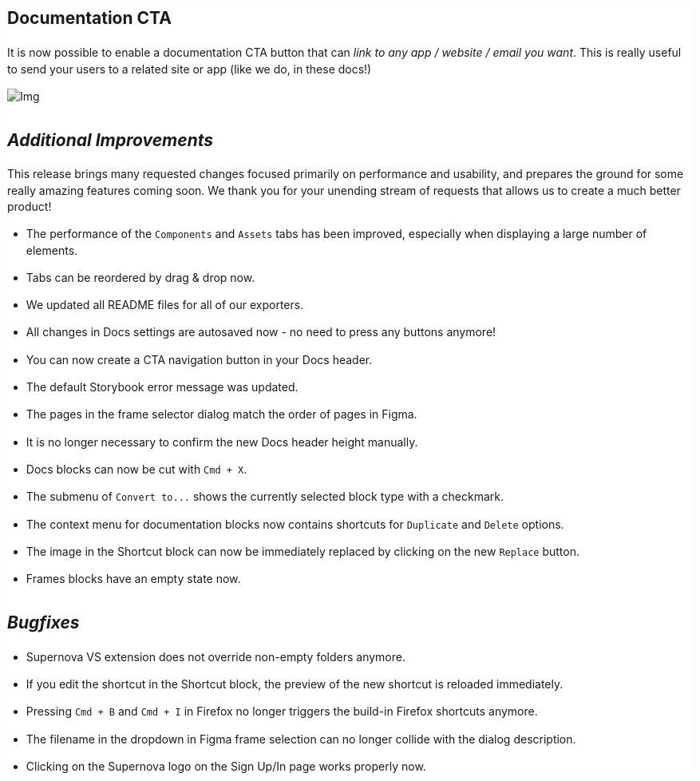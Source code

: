 ## Documentation CTA

It is now possible to enable a documentation CTA button that can *link to any app / website / email you want*. This is really useful to send your users to a related site or app (like we do, in these docs!)

![Img](https://studio-assets.supernova.io/design-systems/6475/b70a4f85-a518-4dda-b209-1fcafb8f9c91.png?Expires=1972252800&Policy=eyJTdGF0ZW1lbnQiOlt7IlJlc291cmNlIjoiaHR0cHM6Ly9zdHVkaW8tYXNzZXRzLnN1cGVybm92YS5pby9kZXNpZ24tc3lzdGVtcy82NDc1L2I3MGE0Zjg1LWE1MTgtNGRkYS1iMjA5LTFmY2FmYjhmOWM5MS5wbmciLCJDb25kaXRpb24iOnsiRGF0ZUxlc3NUaGFuIjp7IkFXUzpFcG9jaFRpbWUiOjE5NzIyNTI4MDB9fX1dfQ__&Signature=IcH0Sqoy~y9X-mUNU5RvYl6urECVlW5hKlFOcJ6WPoprQqx2dqW26EMHlCTv1rBu6enWLe18T8bAcr-LHCuqqWsMJL3vEOV1C7hOvdxoNkuu9~Cr~gXXu1lQolTmeHEEk5ScqogZ9XxMEHjL7cWN-gi2lTBPyLpE4ESZDc5FueEVYn8rGH9zewA9oONc1LvYvUxB6Lebwugv95391Ehh3chlFWBvBkJmRSrhIDGNWN2PZFPzJV5O1EjtqZmBAjuNQXeFGRbCTMnV-SqEqZf3EpTMnnIV81-Q013k-3mrxcEBQjFXi2LPxza87xKXkrwankgnM3XHB-0fNSomDOry4A__&Key-Pair-Id=APKAJGK34LCCAUR7N6LA)

## *Additional Improvements*

This release brings many requested changes focused primarily on performance and usability, and prepares the ground for some really amazing features coming soon. We thank you for your unending stream of requests that allows us to create a much better product!

- The performance of the `Components` and `Assets` tabs has been improved, especially when displaying a large number of elements.

- Tabs can be reordered by drag & drop now.

- We updated all README files for all of our exporters.

- All changes in Docs settings are autosaved now - no need to press any buttons anymore!

- You can now create a CTA navigation button in your Docs header.

- The default Storybook error message was updated.

- The pages in the frame selector dialog match the order of pages in Figma.

- It is no longer necessary to confirm the new Docs header height manually.

- Docs blocks can now be cut with `Cmd + X`.

- The submenu of `Convert to...` shows the currently selected block type with a checkmark.

- The context menu for documentation blocks now contains shortcuts for `Duplicate` and `Delete` options.

- The image in the Shortcut block can now be immediately replaced by clicking on the new `Replace` button.

- Frames blocks have an empty state now.

## *Bugfixes*

- Supernova VS extension does not override non-empty folders anymore.

- If you edit the shortcut in the Shortcut block, the preview of the new shortcut is reloaded immediately.

- Pressing `Cmd + B` and `Cmd + I` in Firefox no longer triggers the build-in Firefox shortcuts anymore.

- The filename in the dropdown in Figma frame selection can no longer collide with the dialog description.

- Clicking on the Supernova logo on the Sign Up/In page works properly now.
